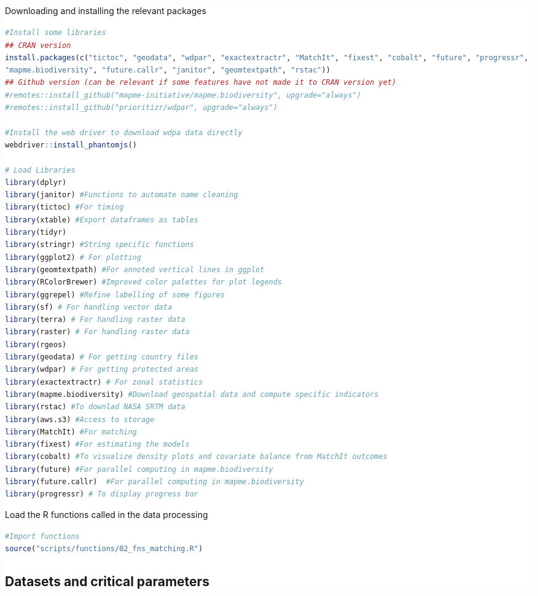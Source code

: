 Downloading and installing the relevant packages


```r
#Install some libraries
## CRAN version
install.packages(c("tictoc", "geodata", "wdpar", "exactextractr", "MatchIt", "fixest", "cobalt", "future", "progressr", "mapme.biodiversity", "future.callr", "janitor", "geomtextpath", "rstac"))
## Github version (can be relevant if some features have not made it to CRAN version yet)
#remotes::install_github("mapme-initiative/mapme.biodiversity", upgrade="always")
#remotes::install_github("prioritizr/wdpar", upgrade="always")

#Install the web driver to download wdpa data directly
webdriver::install_phantomjs()  

# Load Libraries
library(dplyr)
library(janitor) #Functions to automate name cleaning
library(tictoc) #For timing
library(xtable) #Export dataframes as tables
library(tidyr)
library(stringr) #String specific functions
library(ggplot2) # For plotting
library(geomtextpath) #For annoted vertical lines in ggplot
library(RColorBrewer) #Improved color palettes for plot legends
library(ggrepel) #Refine labelling of some figures
library(sf) # For handling vector data
library(terra) # For handling raster data
library(raster) # For handling raster data
library(rgeos) 
library(geodata) # For getting country files
library(wdpar) # For getting protected areas
library(exactextractr) # For zonal statistics
library(mapme.biodiversity) #Download geospatial data and compute specific indicators
library(rstac) #To downlad NASA SRTM data
library(aws.s3) #Access to storage
library(MatchIt) #For matching
library(fixest) #For estimating the models
library(cobalt) #To visualize density plots and covariate balance from MatchIt outcomes
library(future) #For parallel computing in mapme.biodiversity
library(future.callr)  #For parallel computing in mapme.biodiversity
library(progressr) # To display progress bar   
```

Load the R functions called in the data processing


```r
#Import functions
source("scripts/functions/02_fns_matching.R")      
```

## Datasets and critical parameters

